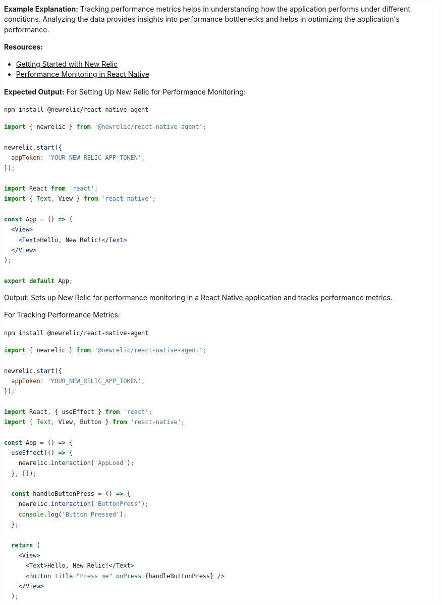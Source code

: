 **Example Explanation:**
Tracking performance metrics helps in understanding how the application performs under different conditions. Analyzing the data provides insights into performance bottlenecks and helps in optimizing the application's performance.

**Resources:**
- [Getting Started with New Relic](https://docs.newrelic.com/docs/apm/new-relic-apm/getting-started/introduction-new-relic-apm)
- [Performance Monitoring in React Native](https://reactnative.dev/docs/next/performance)

**Expected Output:**
For Setting Up New Relic for Performance Monitoring:
```sh
npm install @newrelic/react-native-agent
```
```jsx
import { newrelic } from '@newrelic/react-native-agent';

newrelic.start({
  appToken: 'YOUR_NEW_RELIC_APP_TOKEN',
});

import React from 'react';
import { Text, View } from 'react-native';

const App = () => (
  <View>
    <Text>Hello, New Relic!</Text>
  </View>
);

export default App;
```
Output: Sets up New Relic for performance monitoring in a React Native application and tracks performance metrics.

For Tracking Performance Metrics:
```sh
npm install @newrelic/react-native-agent
```
```jsx
import { newrelic } from '@newrelic/react-native-agent';

newrelic.start({
  appToken: 'YOUR_NEW_RELIC_APP_TOKEN',
});

import React, { useEffect } from 'react';
import { Text, View, Button } from 'react-native';

const App = () => {
  useEffect(() => {
    newrelic.interaction('AppLoad');
  }, []);

  const handleButtonPress = () => {
    newrelic.interaction('ButtonPress');
    console.log('Button Pressed');
  };

  return (
    <View>
      <Text>Hello, New Relic!</Text>
      <Button title="Press me" onPress={handleButtonPress} />
    </View>
  );
```